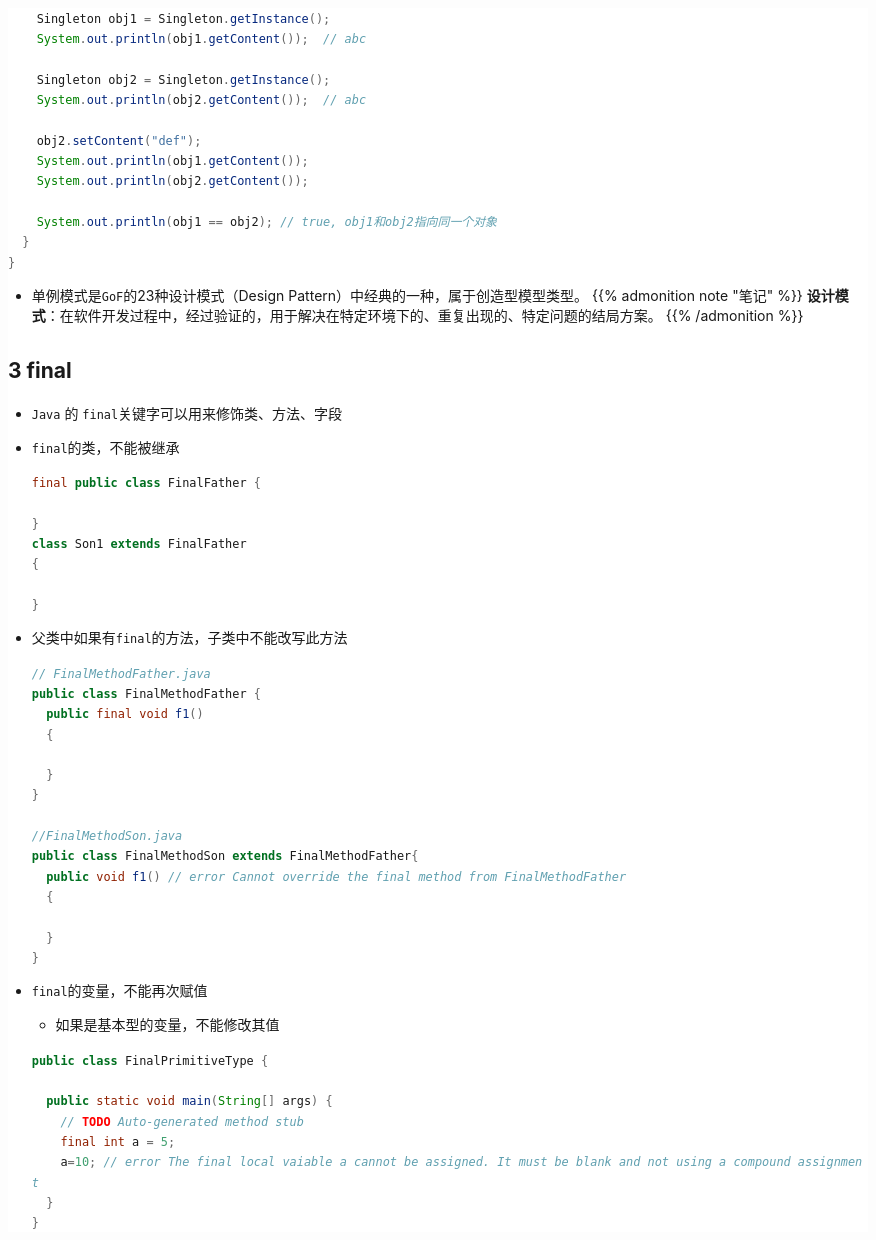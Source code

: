   ```Java
      Singleton obj1 = Singleton.getInstance();
      System.out.println(obj1.getContent());  // abc
      
      Singleton obj2 = Singleton.getInstance();
      System.out.println(obj2.getContent());  // abc
      
      obj2.setContent("def");
      System.out.println(obj1.getContent());
      System.out.println(obj2.getContent());
      
      System.out.println(obj1 == obj2); // true, obj1和obj2指向同一个对象
    }
  }
  ```

* 单例模式是`GoF`的23种设计模式（Design Pattern）中经典的一种，属于创造型模型类型。
{{% admonition note "笔记" %}}
**设计模式**：在软件开发过程中，经过验证的，用于解决在特定环境下的、重复出现的、特定问题的结局方案。
{{% /admonition %}}

## 3 final

* `Java` 的 `final`关键字可以用来修饰类、方法、字段
* `final`的类，不能被继承

  ```Java
  final public class FinalFather {

  }
  class Son1 extends FinalFather
  {
    
  }
  ```
* 父类中如果有`final`的方法，子类中不能改写此方法
  ```Java
  // FinalMethodFather.java
  public class FinalMethodFather {
    public final void f1()
    {
    
    }
  }

  //FinalMethodSon.java
  public class FinalMethodSon extends FinalMethodFather{
    public void f1() // error Cannot override the final method from FinalMethodFather
    {
    
    }
  }
  ```
* `final`的变量，不能再次赋值
  * 如果是基本型的变量，不能修改其值
  ```java
  public class FinalPrimitiveType {

    public static void main(String[] args) {
      // TODO Auto-generated method stub
      final int a = 5;
      a=10; // error The final local vaiable a cannot be assigned. It must be blank and not using a compound assignment
    }
  }
  ```